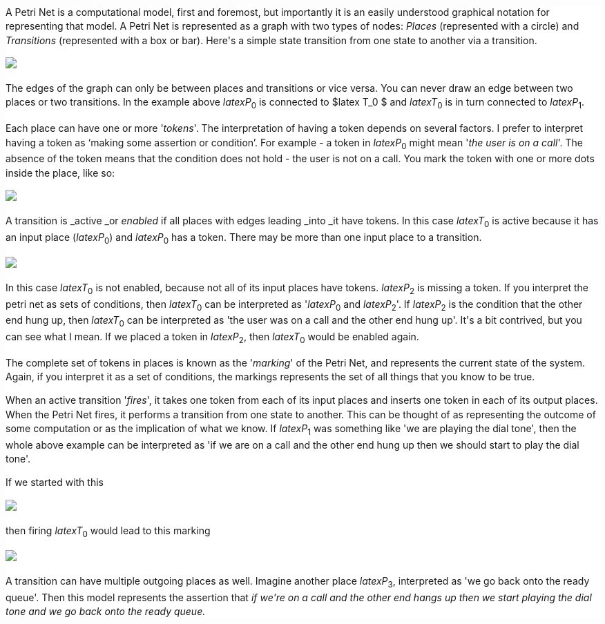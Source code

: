 
A Petri Net is a computational model, first and foremost, but importantly it is an easily understood graphical notation for representing that model. A Petri Net is represented as a graph with two types of nodes: _Places_ (represented with a circle) and _Transitions_ (represented with a box or bar). Here's a simple state transition from one state to another via a transition.

[![](http://aabs.files.wordpress.com/2010/03/img1-e1267434652482.png)](http://aabs.files.wordpress.com/2010/03/img1.png)

The edges of the graph can only be between places and transitions or vice versa. You can never draw an edge between two places or two transitions. In the example above $latex P_0$ is connected to $latex T_0 $ and $latex T_0$ is in turn connected to $latex P_1$.

Each place can have one or more '_tokens_'. The interpretation of having a token depends on several factors. I prefer to interpret having a token as ‘making some assertion or condition’. For example - a token in $latex P_0$ might mean '_the user is on a call_'. The absence of the token means that the condition does not hold - the user is not on a call. You mark the token with one or more dots inside the place, like so:

[![](http://aabs.files.wordpress.com/2010/03/img21-e1267435371101.png)](http://aabs.files.wordpress.com/2010/03/img21-e1267435371101.png)

A transition is _active _or _enabled_ if all places with edges leading _into _it have tokens. In this case $latex T_0$ is active because it has an input place ($latex P_0$) and $latex P_0$ has a token. There may be more than one input place to a transition.

[![](http://aabs.files.wordpress.com/2010/03/img3.png)](http://aabs.files.wordpress.com/2010/03/img3.png)

In this case $latex T_0$ is not enabled, because not all of its input places have tokens. $latex P_2$ is missing a token. If you interpret the petri net as sets of conditions, then $latex T_0$ can be interpreted as '$latex P_0$ and $latex P_2$'. If $latex P_2$ is the condition that the other end hung up, then $latex T_0$ can be interpreted as 'the user was on a call and the other end hung up'. It's a bit contrived, but you can see what I mean. If we placed a token in $latex P_2$, then $latex T_0$ would be enabled again.

The complete set of tokens in places is known as the '_marking_' of the Petri Net, and represents the current state of the system. Again, if you interpret it as a set of conditions, the markings represents the set of all things that you know to be true.

When an active transition '_fires_', it takes one token from each of its input places and inserts one token in each of its output places. When the Petri Net fires, it performs a transition from one state to another. This can be thought of as representing the outcome of some computation or as the implication of what we know. If $latex P_1$ was something like 'we are playing the dial tone', then the whole above example can be interpreted as 'if we are on a call and the other end hung up then we should start to play the dial tone'.

If we started with this

[![](http://aabs.files.wordpress.com/2010/03/img4.png)](http://aabs.files.wordpress.com/2010/03/img4.png)

then firing $latex T_0$ would lead to this marking

[![](http://aabs.files.wordpress.com/2010/03/img5.png)](http://aabs.files.wordpress.com/2010/03/img5.png)

A transition can have multiple outgoing places as well. Imagine another place $latex P_3$, interpreted as 'we go back onto the ready queue'. Then this model represents the assertion that _if we're on a call and the other end hangs up then we start playing the dial tone and we go back onto the ready queue._
